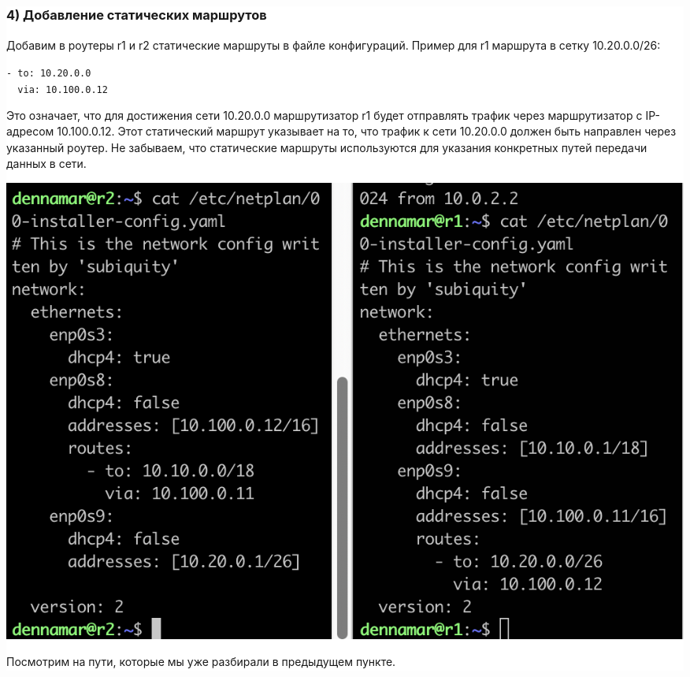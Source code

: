 ### 4) Добавление статических маршрутов

Добавим в роутеры r1 и r2 статические маршруты в файле конфигураций. Пример для r1 маршрута в сетку 10.20.0.0/26: 
```
- to: 10.20.0.0
  via: 10.100.0.12
```

Это означает, что для достижения сети 10.20.0.0 маршрутизатор r1 будет отправлять трафик через маршрутизатор с IP-адресом 10.100.0.12. Этот статический маршрут указывает на то, что трафик к сети 10.20.0.0 должен быть направлен через указанный роутер. Не забываем, что статические маршруты используются для указания конкретных путей передачи данных в сети.

![](screens/5.11.png)

Посмотрим на пути, которые мы уже разбирали в предыдущем пункте.